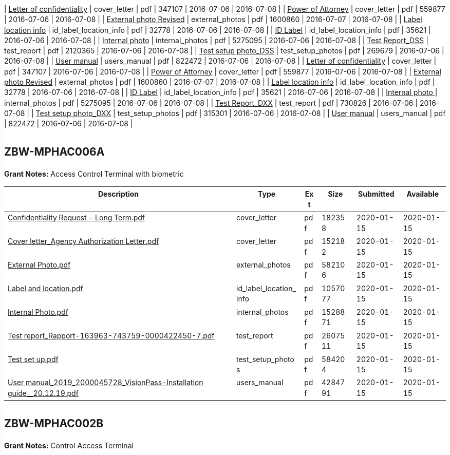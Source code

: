 | [Letter of confidentiality](ZBW-MPHMB001A/f1d8ddba7b00871bc9b682c57d8681db/3052438.pdf) | cover_letter | pdf | 347107 | 2016-07-06 | 2016-07-08 |
| [Power of Attorney](ZBW-MPHMB001A/f1d8ddba7b00871bc9b682c57d8681db/3052439.pdf) | cover_letter | pdf | 559877 | 2016-07-06 | 2016-07-08 |
| [External photo Revised](ZBW-MPHMB001A/f1d8ddba7b00871bc9b682c57d8681db/3053806.pdf) | external_photos | pdf | 1600860 | 2016-07-07 | 2016-07-08 |
| [Label location info](ZBW-MPHMB001A/f1d8ddba7b00871bc9b682c57d8681db/3052433.pdf) | id_label_location_info | pdf | 32778 | 2016-07-06 | 2016-07-08 |
| [ID Label](ZBW-MPHMB001A/f1d8ddba7b00871bc9b682c57d8681db/3052434.pdf) | id_label_location_info | pdf | 35621 | 2016-07-06 | 2016-07-08 |
| [Internal photo](ZBW-MPHMB001A/f1d8ddba7b00871bc9b682c57d8681db/3052447.pdf) | internal_photos | pdf | 5275095 | 2016-07-06 | 2016-07-08 |
| [Test Report_DSS](ZBW-MPHMB001A/f1d8ddba7b00871bc9b682c57d8681db/3052437.pdf) | test_report | pdf | 2120365 | 2016-07-06 | 2016-07-08 |
| [Test setup photo_DSS](ZBW-MPHMB001A/f1d8ddba7b00871bc9b682c57d8681db/3052435.pdf) | test_setup_photos | pdf | 269679 | 2016-07-06 | 2016-07-08 |
| [User manual](ZBW-MPHMB001A/f1d8ddba7b00871bc9b682c57d8681db/3052436.pdf) | users_manual | pdf | 822472 | 2016-07-06 | 2016-07-08 |
| [Letter of confidentiality](ZBW-MPHMB001A/3300dac2eae8f3196e0916d39a552788/3052438.pdf) | cover_letter | pdf | 347107 | 2016-07-06 | 2016-07-08 |
| [Power of Attorney](ZBW-MPHMB001A/3300dac2eae8f3196e0916d39a552788/3052439.pdf) | cover_letter | pdf | 559877 | 2016-07-06 | 2016-07-08 |
| [External photo Revised](ZBW-MPHMB001A/3300dac2eae8f3196e0916d39a552788/3053806.pdf) | external_photos | pdf | 1600860 | 2016-07-07 | 2016-07-08 |
| [Label location info](ZBW-MPHMB001A/3300dac2eae8f3196e0916d39a552788/3052433.pdf) | id_label_location_info | pdf | 32778 | 2016-07-06 | 2016-07-08 |
| [ID Label](ZBW-MPHMB001A/3300dac2eae8f3196e0916d39a552788/3052434.pdf) | id_label_location_info | pdf | 35621 | 2016-07-06 | 2016-07-08 |
| [Internal photo	](ZBW-MPHMB001A/3300dac2eae8f3196e0916d39a552788/3052447.pdf) | internal_photos | pdf | 5275095 | 2016-07-06 | 2016-07-08 |
| [Test Report_DXX](ZBW-MPHMB001A/3300dac2eae8f3196e0916d39a552788/3052479.pdf) | test_report | pdf | 730826 | 2016-07-06 | 2016-07-08 |
| [Test setup photo_DXX](ZBW-MPHMB001A/3300dac2eae8f3196e0916d39a552788/3052477.pdf) | test_setup_photos | pdf | 315301 | 2016-07-06 | 2016-07-08 |
| [User manual](ZBW-MPHMB001A/3300dac2eae8f3196e0916d39a552788/3052436.pdf) | users_manual | pdf | 822472 | 2016-07-06 | 2016-07-08 |
## ZBW-MPHAC006A
**Grant Notes:** Access Control Terminal with biometric

| Description | Type | Ext | Size | Submitted | Available |
| ----------- | ---- | --- | ---- | --------- | --------- |
| [Confidentiality Request - Long Term.pdf](ZBW-MPHAC006A/36f581f924c9fc308c2a08131071d32a/4591741.pdf) | cover_letter | pdf | 182358 | 2020-01-15 | 2020-01-15 |
| [Cover letter_Agency Authorization Letter.pdf](ZBW-MPHAC006A/36f581f924c9fc308c2a08131071d32a/4591746.pdf) | cover_letter | pdf | 152182 | 2020-01-15 | 2020-01-15 |
| [External Photo.pdf](ZBW-MPHAC006A/36f581f924c9fc308c2a08131071d32a/4591748.pdf) | external_photos | pdf | 582106 | 2020-01-15 | 2020-01-15 |
| [Label and location.pdf](ZBW-MPHAC006A/36f581f924c9fc308c2a08131071d32a/4591760.pdf) | id_label_location_info | pdf | 1057077 | 2020-01-15 | 2020-01-15 |
| [Internal Photo.pdf](ZBW-MPHAC006A/36f581f924c9fc308c2a08131071d32a/4591750.pdf) | internal_photos | pdf | 1528871 | 2020-01-15 | 2020-01-15 |
| [Test report_Rapport-163963-743759-0000422450-7.pdf](ZBW-MPHAC006A/36f581f924c9fc308c2a08131071d32a/4591805.pdf) | test_report | pdf | 2607511 | 2020-01-15 | 2020-01-15 |
| [Test set up.pdf](ZBW-MPHAC006A/36f581f924c9fc308c2a08131071d32a/4591811.pdf) | test_setup_photos | pdf | 584204 | 2020-01-15 | 2020-01-15 |
| [User manual_2019_2000045728_VisionPass-Installation guide__20.12.19.pdf](ZBW-MPHAC006A/36f581f924c9fc308c2a08131071d32a/4591828.pdf) | users_manual | pdf | 4284791 | 2020-01-15 | 2020-01-15 |
## ZBW-MPHAC002B
**Grant Notes:** Control Access Terminal
